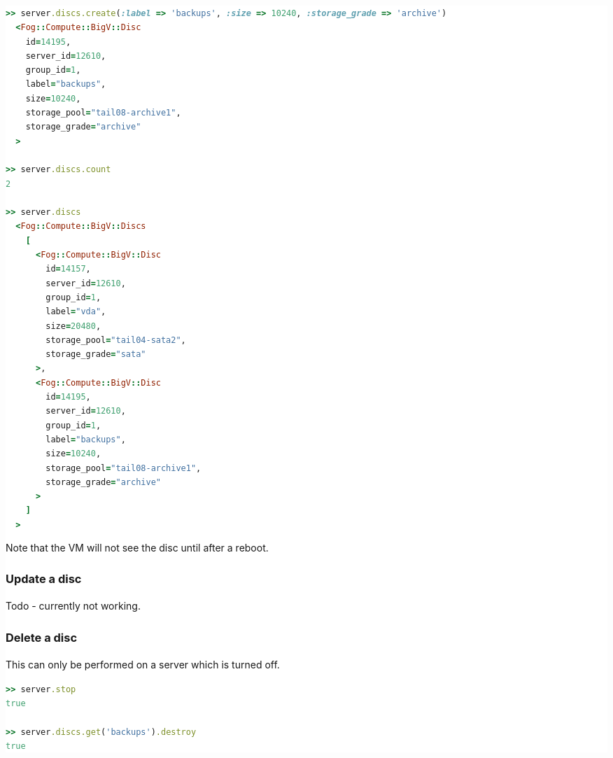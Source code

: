 ```ruby
>> server.discs.create(:label => 'backups', :size => 10240, :storage_grade => 'archive')
  <Fog::Compute::BigV::Disc
    id=14195,
    server_id=12610,
    group_id=1,
    label="backups",
    size=10240,
    storage_pool="tail08-archive1",
    storage_grade="archive"
  >

>> server.discs.count
2

>> server.discs
  <Fog::Compute::BigV::Discs
    [
      <Fog::Compute::BigV::Disc
        id=14157,
        server_id=12610,
        group_id=1,
        label="vda",
        size=20480,
        storage_pool="tail04-sata2",
        storage_grade="sata"
      >,
      <Fog::Compute::BigV::Disc
        id=14195,
        server_id=12610,
        group_id=1,
        label="backups",
        size=10240,
        storage_pool="tail08-archive1",
        storage_grade="archive"
      >
    ]
  >
```

Note that the VM will not see the disc until after a reboot.

### Update a disc

Todo - currently not working.

### Delete a disc

This can only be performed on a server which is turned off.

```ruby
>> server.stop
true

>> server.discs.get('backups').destroy
true
 ```
